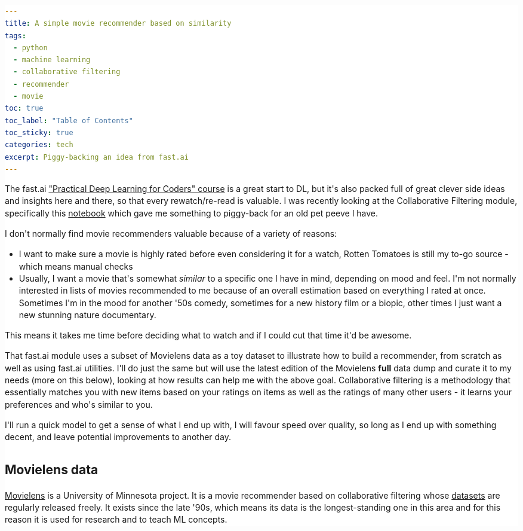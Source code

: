```yaml
---
title: A simple movie recommender based on similarity
tags:
  - python
  - machine learning
  - collaborative filtering
  - recommender
  - movie
toc: true
toc_label: "Table of Contents"
toc_sticky: true
categories: tech
excerpt: Piggy-backing an idea from fast.ai
---
```


The fast.ai ["Practical Deep Learning for Coders" course](https://course.fast.ai/) is a great start to DL, but it's also packed full of great clever side ideas and insights here and there, so that every rewatch/re-read is valuable. I was recently looking at the Collaborative Filtering module, specifically this [notebook](https://www.kaggle.com/code/jhoward/collaborative-filtering-deep-dive) which gave me something to piggy-back for an old pet peeve I have.

I don't normally find movie recommenders valuable because of a variety of reasons:
* I want to make sure a movie is highly rated before even considering it for a watch, Rotten Tomatoes is still my to-go source - which means manual checks
* Usually, I want a movie that's somewhat *similar* to a specific one I have in mind, depending on mood and feel. I'm not normally interested in lists of movies recommended to me because of an overall estimation based on everything I rated at once. Sometimes I'm in the mood for another '50s comedy, sometimes for a new history film or a biopic, other times I just want a new stunning nature documentary.

This means it takes me time before deciding what to watch and if I could cut that time it'd be awesome.

That fast.ai module uses a subset of Movielens data as a toy dataset to illustrate how to build a recommender, from scratch as well as using fast.ai utilities. I'll do just the same but will use the latest edition of the Movielens **full** data dump and curate it to my needs (more on this below), looking at how results can help me with the above goal. Collaborative filtering is a methodology that essentially matches you with new items based on your ratings on items as well as the ratings of many other users - it learns your preferences and who's similar to you.

I'll run a quick model to get a sense of what I end up with, I will favour speed over quality, so long as I end up with something decent, and leave potential improvements to another day.

## Movielens data

[Movielens](https://movielens.org/explore/top-picks) is a University of Minnesota project. It is a movie recommender based on collaborative filtering whose [datasets](https://grouplens.org/datasets/movielens/) are regularly released freely. It exists since the late '90s, which means its data is the longest-standing one in this area and for this reason it is used for research and to teach ML concepts. 
